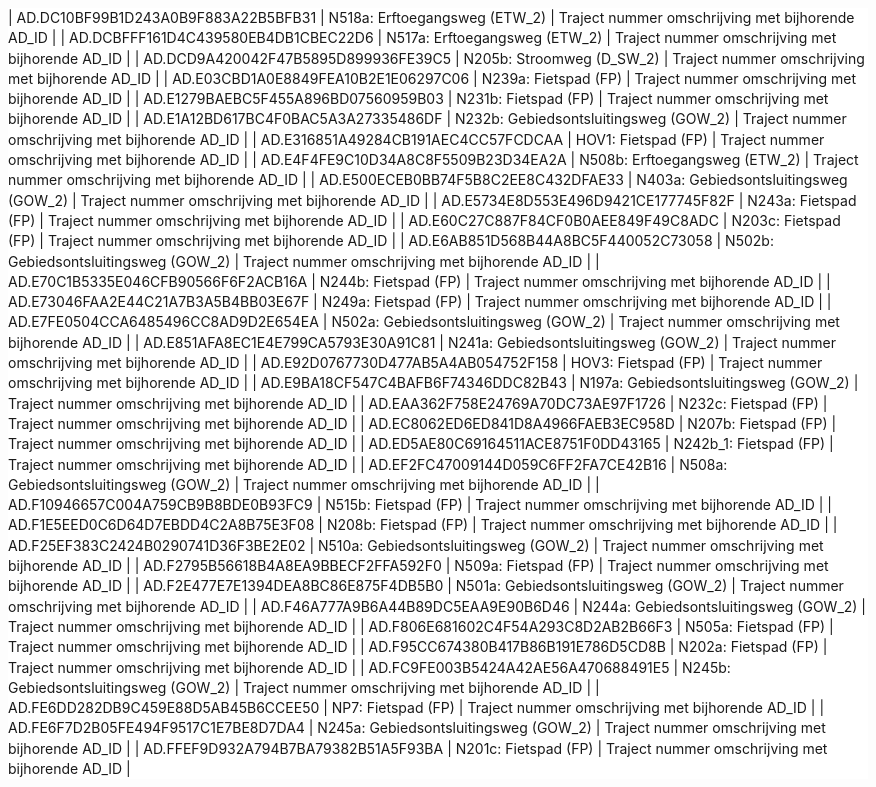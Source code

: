 | AD.DC10BF99B1D243A0B9F883A22B5BFB31 | N518a: Erftoegangsweg (ETW_2) | Traject nummer omschrijving met bijhorende AD_ID |
| AD.DCBFFF161D4C439580EB4DB1CBEC22D6 | N517a: Erftoegangsweg (ETW_2) | Traject nummer omschrijving met bijhorende AD_ID |
| AD.DCD9A420042F47B5895D899936FE39C5 | N205b: Stroomweg (D_SW_2) | Traject nummer omschrijving met bijhorende AD_ID |
| AD.E03CBD1A0E8849FEA10B2E1E06297C06 | N239a: Fietspad (FP) | Traject nummer omschrijving met bijhorende AD_ID |
| AD.E1279BAEBC5F455A896BD07560959B03 | N231b: Fietspad (FP) | Traject nummer omschrijving met bijhorende AD_ID |
| AD.E1A12BD617BC4F0BAC5A3A27335486DF | N232b: Gebiedsontsluitingsweg (GOW_2) | Traject nummer omschrijving met bijhorende AD_ID |
| AD.E316851A49284CB191AEC4CC57FCDCAA | HOV1: Fietspad (FP) | Traject nummer omschrijving met bijhorende AD_ID |
| AD.E4F4FE9C10D34A8C8F5509B23D34EA2A | N508b: Erftoegangsweg (ETW_2) | Traject nummer omschrijving met bijhorende AD_ID |
| AD.E500ECEB0BB74F5B8C2EE8C432DFAE33 | N403a: Gebiedsontsluitingsweg (GOW_2) | Traject nummer omschrijving met bijhorende AD_ID |
| AD.E5734E8D553E496D9421CE177745F82F | N243a: Fietspad (FP) | Traject nummer omschrijving met bijhorende AD_ID |
| AD.E60C27C887F84CF0B0AEE849F49C8ADC | N203c: Fietspad (FP) | Traject nummer omschrijving met bijhorende AD_ID |
| AD.E6AB851D568B44A8BC5F440052C73058 | N502b: Gebiedsontsluitingsweg (GOW_2) | Traject nummer omschrijving met bijhorende AD_ID |
| AD.E70C1B5335E046CFB90566F6F2ACB16A | N244b: Fietspad (FP) | Traject nummer omschrijving met bijhorende AD_ID |
| AD.E73046FAA2E44C21A7B3A5B4BB03E67F | N249a: Fietspad (FP) | Traject nummer omschrijving met bijhorende AD_ID |
| AD.E7FE0504CCA6485496CC8AD9D2E654EA | N502a: Gebiedsontsluitingsweg (GOW_2) | Traject nummer omschrijving met bijhorende AD_ID |
| AD.E851AFA8EC1E4E799CA5793E30A91C81 | N241a: Gebiedsontsluitingsweg (GOW_2) | Traject nummer omschrijving met bijhorende AD_ID |
| AD.E92D0767730D477AB5A4AB054752F158 | HOV3: Fietspad (FP) | Traject nummer omschrijving met bijhorende AD_ID |
| AD.E9BA18CF547C4BAFB6F74346DDC82B43 | N197a: Gebiedsontsluitingsweg (GOW_2) | Traject nummer omschrijving met bijhorende AD_ID |
| AD.EAA362F758E24769A70DC73AE97F1726 | N232c: Fietspad (FP) | Traject nummer omschrijving met bijhorende AD_ID |
| AD.EC8062ED6ED841D8A4966FAEB3EC958D | N207b: Fietspad (FP) | Traject nummer omschrijving met bijhorende AD_ID |
| AD.ED5AE80C69164511ACE8751F0DD43165 | N242b_1: Fietspad (FP) | Traject nummer omschrijving met bijhorende AD_ID |
| AD.EF2FC47009144D059C6FF2FA7CE42B16 | N508a: Gebiedsontsluitingsweg (GOW_2) | Traject nummer omschrijving met bijhorende AD_ID |
| AD.F10946657C004A759CB9B8BDE0B93FC9 | N515b: Fietspad (FP) | Traject nummer omschrijving met bijhorende AD_ID |
| AD.F1E5EED0C6D64D7EBDD4C2A8B75E3F08 | N208b: Fietspad (FP) | Traject nummer omschrijving met bijhorende AD_ID |
| AD.F25EF383C2424B0290741D36F3BE2E02 | N510a: Gebiedsontsluitingsweg (GOW_2) | Traject nummer omschrijving met bijhorende AD_ID |
| AD.F2795B56618B4A8EA9BBECF2FFA592F0 | N509a: Fietspad (FP) | Traject nummer omschrijving met bijhorende AD_ID |
| AD.F2E477E7E1394DEA8BC86E875F4DB5B0 | N501a: Gebiedsontsluitingsweg (GOW_2) | Traject nummer omschrijving met bijhorende AD_ID |
| AD.F46A777A9B6A44B89DC5EAA9E90B6D46 | N244a: Gebiedsontsluitingsweg (GOW_2) | Traject nummer omschrijving met bijhorende AD_ID |
| AD.F806E681602C4F54A293C8D2AB2B66F3 | N505a: Fietspad (FP) | Traject nummer omschrijving met bijhorende AD_ID |
| AD.F95CC674380B417B86B191E786D5CD8B | N202a: Fietspad (FP) | Traject nummer omschrijving met bijhorende AD_ID |
| AD.FC9FE003B5424A42AE56A470688491E5 | N245b: Gebiedsontsluitingsweg (GOW_2) | Traject nummer omschrijving met bijhorende AD_ID |
| AD.FE6DD282DB9C459E88D5AB45B6CCEE50 | NP7: Fietspad (FP) | Traject nummer omschrijving met bijhorende AD_ID |
| AD.FE6F7D2B05FE494F9517C1E7BE8D7DA4 | N245a: Gebiedsontsluitingsweg (GOW_2) | Traject nummer omschrijving met bijhorende AD_ID |
| AD.FFEF9D932A794B7BA79382B51A5F93BA | N201c: Fietspad (FP) | Traject nummer omschrijving met bijhorende AD_ID |
